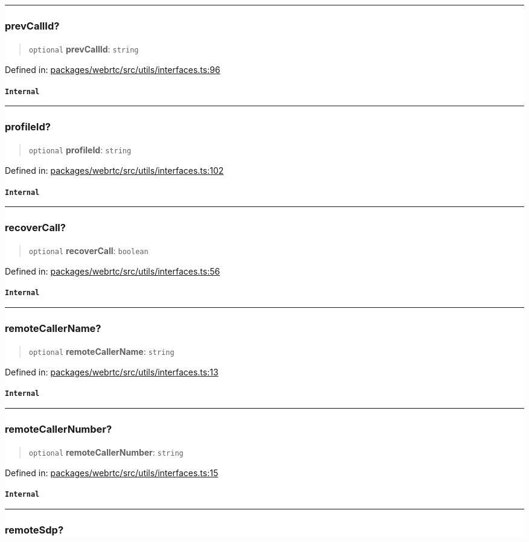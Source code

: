 ***

### prevCallId?

> `optional` **prevCallId**: `string`

Defined in: [packages/webrtc/src/utils/interfaces.ts:96](https://github.com/signalwire/signalwire-js/blob/52fa77b6c8db68f4c99b30b3776f45a4309e15bf/packages/webrtc/src/utils/interfaces.ts#L96)

**`Internal`**

***

### profileId?

> `optional` **profileId**: `string`

Defined in: [packages/webrtc/src/utils/interfaces.ts:102](https://github.com/signalwire/signalwire-js/blob/52fa77b6c8db68f4c99b30b3776f45a4309e15bf/packages/webrtc/src/utils/interfaces.ts#L102)

**`Internal`**

***

### recoverCall?

> `optional` **recoverCall**: `boolean`

Defined in: [packages/webrtc/src/utils/interfaces.ts:56](https://github.com/signalwire/signalwire-js/blob/52fa77b6c8db68f4c99b30b3776f45a4309e15bf/packages/webrtc/src/utils/interfaces.ts#L56)

**`Internal`**

***

### remoteCallerName?

> `optional` **remoteCallerName**: `string`

Defined in: [packages/webrtc/src/utils/interfaces.ts:13](https://github.com/signalwire/signalwire-js/blob/52fa77b6c8db68f4c99b30b3776f45a4309e15bf/packages/webrtc/src/utils/interfaces.ts#L13)

**`Internal`**

***

### remoteCallerNumber?

> `optional` **remoteCallerNumber**: `string`

Defined in: [packages/webrtc/src/utils/interfaces.ts:15](https://github.com/signalwire/signalwire-js/blob/52fa77b6c8db68f4c99b30b3776f45a4309e15bf/packages/webrtc/src/utils/interfaces.ts#L15)

**`Internal`**

***

### remoteSdp?
